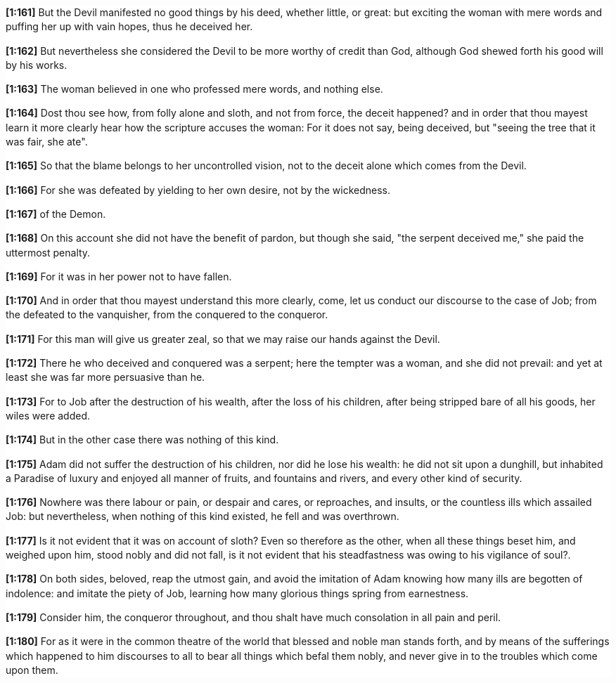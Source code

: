**[1:161]** But the Devil manifested no good things by his deed, whether little, or great: but exciting the woman with mere words and puffing her up with vain hopes, thus he deceived her.

**[1:162]** But nevertheless she considered the Devil to be more worthy of credit than God, although God shewed forth his good will by his works.

**[1:163]** The woman believed in one who professed mere words, and nothing else.

**[1:164]** Dost thou see how, from folly alone and sloth, and not from force, the deceit happened? and in order that thou mayest learn it more clearly hear how the scripture accuses the woman: For it does not say, being deceived, but "seeing the tree that it was fair, she ate".

**[1:165]** So that the blame belongs to her uncontrolled vision, not to the deceit alone which comes from the Devil.

**[1:166]** For she was defeated by yielding to her own desire, not by the wickedness.

**[1:167]** of the Demon.

**[1:168]** On this account she did not have the benefit of pardon, but though she said, "the serpent deceived me," she paid the uttermost penalty.

**[1:169]** For it was in her power not to have fallen.

**[1:170]** And in order that thou mayest understand this more clearly, come, let us conduct our discourse to the case of Job; from the defeated to the vanquisher, from the conquered to the conqueror.

**[1:171]** For this man will give us greater zeal, so that we may raise our hands against the Devil.

**[1:172]** There he who deceived and conquered was a serpent; here the tempter was a woman, and she did not prevail: and yet at least she was far more persuasive than he.

**[1:173]** For to Job after the destruction of his wealth, after the loss of his children, after being stripped bare of all his goods, her wiles were added.

**[1:174]** But in the other case there was nothing of this kind.

**[1:175]** Adam did not suffer the destruction of his children, nor did he lose his wealth: he did not sit upon a dunghill, but inhabited a Paradise of luxury and enjoyed all manner of fruits, and fountains and rivers, and every other kind of security.

**[1:176]** Nowhere was there labour or pain, or despair and cares, or reproaches, and insults, or the countless ills which assailed Job: but nevertheless, when nothing of this kind existed, he fell and was overthrown.

**[1:177]** Is it not evident that it was on account of sloth? Even so therefore as the other, when all these things beset him, and weighed upon him, stood nobly and did not fall, is it not evident that his steadfastness was owing to his vigilance of soul?.

**[1:178]** On both sides, beloved, reap the utmost gain, and avoid the imitation of Adam knowing how many ills are begotten of indolence: and imitate the piety of Job, learning how many glorious things spring from earnestness.

**[1:179]** Consider him, the conqueror throughout, and thou shalt have much consolation in all pain and peril.

**[1:180]** For as it were in the common theatre of the world that blessed and noble man stands forth, and by means of the sufferings which happened to him discourses to all to bear all things which befal them nobly, and never give in to the troubles which come upon them.

